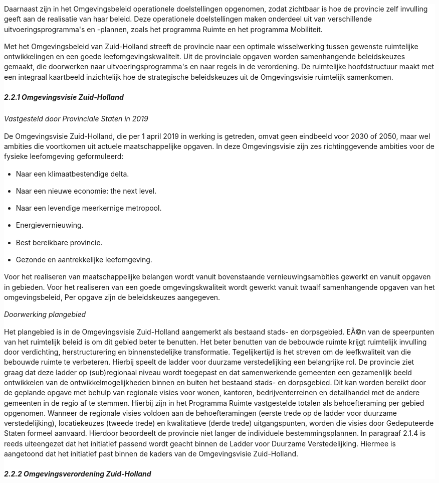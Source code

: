 Daarnaast zijn in het Omgevingsbeleid operationele doelstellingen opgenomen, zodat zichtbaar is hoe de provincie zelf invulling geeft aan de realisatie van haar beleid. Deze operationele doelstellingen maken onderdeel uit van verschillende uitvoeringsprogramma's en \-plannen, zoals het programma Ruimte en het programma Mobiliteit.

Met het Omgevingsbeleid van Zuid\-Holland streeft de provincie naar een optimale wisselwerking tussen gewenste ruimtelijke ontwikkelingen en een goede leefomgevingskwaliteit. Uit de provinciale opgaven worden samenhangende beleidskeuzes gemaakt, die doorwerken naar uitvoeringsprogramma's en naar regels in de verordening. De ruimtelijke hoofdstructuur maakt met een integraal kaartbeeld inzichtelijk hoe de strategische beleidskeuzes uit de Omgevingsvisie ruimtelijk samenkomen.

##### 2\.2\.1 Omgevingsvisie Zuid\-Holland

*Vastgesteld door Provinciale Staten in 2019*

De Omgevingsvisie Zuid\-Holland, die per 1 april 2019 in werking is getreden, omvat geen eindbeeld voor 2030 of 2050, maar wel ambities die voortkomen uit actuele maatschappelijke opgaven. In deze Omgevingsvisie zijn zes richtinggevende ambities voor de fysieke leefomgeving geformuleerd:

* Naar een klimaatbestendige delta.

* Naar een nieuwe economie: the next level.

* Naar een levendige meerkernige metropool.

* Energievernieuwing.

* Best bereikbare provincie.

* Gezonde en aantrekkelijke leefomgeving.

Voor het realiseren van maatschappelijke belangen wordt vanuit bovenstaande vernieuwingsambities gewerkt en vanuit opgaven in gebieden. Voor het realiseren van een goede omgevingskwaliteit wordt gewerkt vanuit twaalf samenhangende opgaven van het omgevingsbeleid, Per opgave zijn de beleidskeuzes aangegeven.

*Doorwerking plangebied*

Het plangebied is in de Omgevingsvisie Zuid\-Holland aangemerkt als bestaand stads\- en dorpsgebied. EÃ©n van de speerpunten van het ruimtelijk beleid is om dit gebied beter te benutten. Het beter benutten van de bebouwde ruimte krijgt ruimtelijk invulling door verdichting, herstructurering en binnenstedelijke transformatie. Tegelijkertijd is het streven om de leefkwaliteit van die bebouwde ruimte te verbeteren. Hierbij speelt de ladder voor duurzame verstedelijking een belangrijke rol. De provincie ziet graag dat deze ladder op (sub)regionaal niveau wordt toegepast en dat samenwerkende gemeenten een gezamenlijk beeld ontwikkelen van de ontwikkelmogelijkheden binnen en buiten het bestaand stads\- en dorpsgebied. Dit kan worden bereikt door de geplande opgave met behulp van regionale visies voor wonen, kantoren, bedrijventerreinen en detailhandel met de andere gemeenten in de regio af te stemmen. Hierbij zijn in het Programma Ruimte vastgestelde totalen als behoefteraming per gebied opgenomen. Wanneer de regionale visies voldoen aan de behoefteramingen (eerste trede op de ladder voor duurzame verstedelijking), locatiekeuzes (tweede trede) en kwalitatieve (derde trede) uitgangspunten, worden die visies door Gedeputeerde Staten formeel aanvaard. Hierdoor beoordeelt de provincie niet langer de individuele bestemmingsplannen. In paragraaf 2\.1\.4 is reeds uiteengezet dat het initiatief passend wordt geacht binnen de Ladder voor Duurzame Verstedelijking. Hiermee is aangetoond dat het initiatief past binnen de kaders van de Omgevingsvisie Zuid\-Holland.

##### 2\.2\.2 Omgevingsverordening Zuid\-Holland
